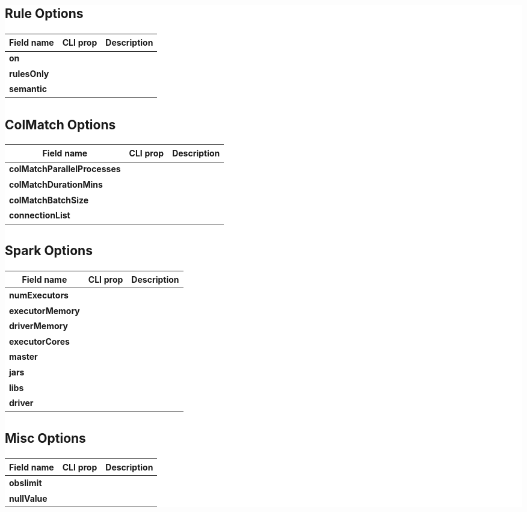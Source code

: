 ## Rule Options

| Field name    | CLI prop | Description |
| ------------- | -------- | ----------- |
| **on**        |          |             |
| **rulesOnly** |          |             |
| **semantic**  |          |             |

## ColMatch Options

| Field name                    | CLI prop | Description |
| ----------------------------- | -------- | ----------- |
| **colMatchParallelProcesses** |          |             |
| **colMatchDurationMins**      |          |             |
| **colMatchBatchSize**         |          |             |
| **connectionList**            |          |             |

## Spark Options

| Field name         | CLI prop | Description |
| ------------------ | -------- | ----------- |
| **numExecutors**   |          |             |
| **executorMemory** |          |             |
| **driverMemory**   |          |             |
| **executorCores**  |          |             |
| **master**         |          |             |
| **jars**           |          |             |
| **libs**           |          |             |
| **driver**         |          |             |

## Misc Options

| Field name    | CLI prop | Description |
| ------------- | -------- | ----------- |
| **obslimit**  |          |             |
| **nullValue** |          |             |
